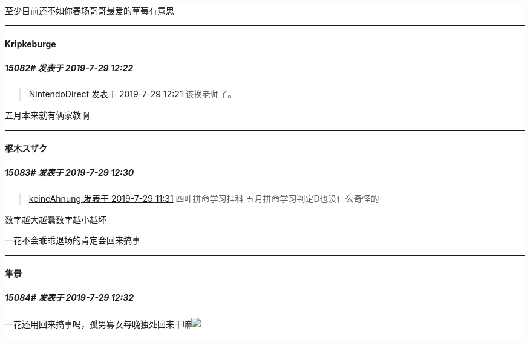 


至少目前还不如你春场哥哥最爱的草莓有意思







*****

####  Kripkeburge  
##### 15082#       发表于 2019-7-29 12:22



<blockquote><a href="httphttps://bbs.saraba1st.com/2b/forum.php?mod=redirect&amp;goto=findpost&amp;pid=44705665&amp;ptid=1831320" target="_blank">NintendoDirect 发表于 2019-7-29 12:21</a>
该换老师了。</blockquote>
五月本来就有俩家教啊







*****

####  枢木スザク  
##### 15083#       发表于 2019-7-29 12:30



<blockquote><a href="httphttps://bbs.saraba1st.com/2b/forum.php?mod=redirect&amp;goto=findpost&amp;pid=44704915&amp;ptid=1831320" target="_blank">keineAhnung 发表于 2019-7-29 11:31</a>
四叶拼命学习挂科
五月拼命学习判定D也没什么奇怪的</blockquote>
数字越大越蠢数字越小越坏

一花不会乖乖退场的肯定会回来搞事







*****

####  隼景  
##### 15084#       发表于 2019-7-29 12:32




一花还用回来搞事吗，孤男寡女每晚独处回来干嘛<img src="https://static.saraba1st.com/image/smiley/face2017/067.png" referrerpolicy="no-referrer">







*****
